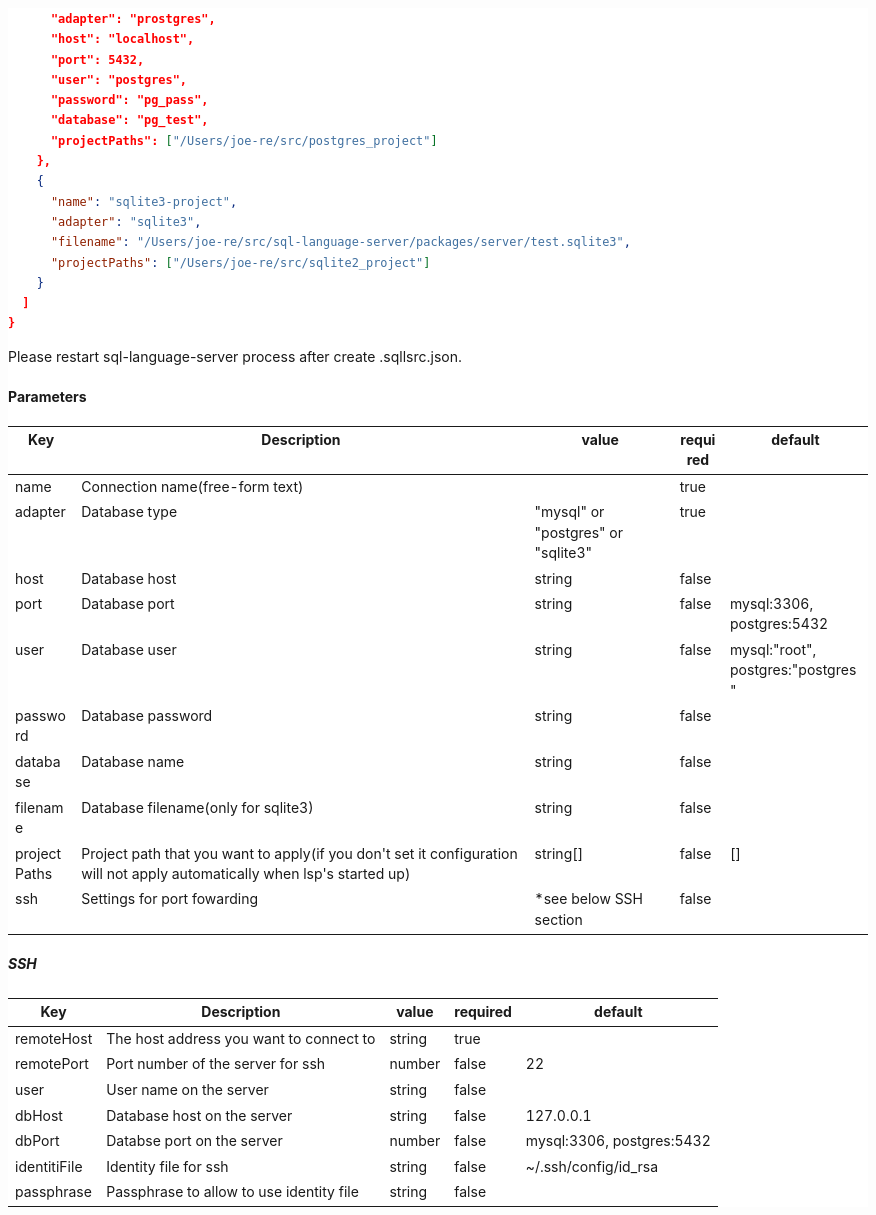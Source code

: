 ```json
      "adapter": "prostgres",
      "host": "localhost",
      "port": 5432,
      "user": "postgres",
      "password": "pg_pass",
      "database": "pg_test",
      "projectPaths": ["/Users/joe-re/src/postgres_project"]
    },
    {
      "name": "sqlite3-project",
      "adapter": "sqlite3",
      "filename": "/Users/joe-re/src/sql-language-server/packages/server/test.sqlite3",
      "projectPaths": ["/Users/joe-re/src/sqlite2_project"]
    }
  ]
}
```

Please restart sql-language-server process after create .sqllsrc.json.

#### Parameters

| Key          | Description                                                                                                               | value                   | required | default                           |
| ------------ | ------------------------------------------------------------------------------------------------------------------------- | ----------------------- | -------- | --------------------------------- |
| name         | Connection name(free-form text)                                                                                           |                         | true     |                                   |
| adapter      | Database type                                                                                                             | "mysql" or "postgres" or "sqlite3"  | true     |                                   |
| host         | Database host                                                                                                             | string                  | false    |                                   |
| port         | Database port                                                                                                             | string                  | false    | mysql:3306, postgres:5432         |
| user         | Database user                                                                                                             | string                  | false    | mysql:"root", postgres:"postgres" |
| password     | Database password                                                                                                         | string                  | false    |                                   |
| database     | Database name                                                                                                             | string                  | false    |                                   |
| filename     | Database filename(only for sqlite3)                                                                                       | string                  | false    |                                   |
| projectPaths | Project path that you want to apply(if you don't set it configuration will not apply automatically when lsp's started up) | string[]                | false    | []                                |
| ssh          | Settings for port fowarding                                                                                               | \*see below SSH section | false    |                                   |

##### SSH

| Key          | Description                              | value  | required | default                   |
| ------------ | ---------------------------------------- | ------ | -------- | ------------------------- |
| remoteHost   | The host address you want to connect to  | string | true     |                           |
| remotePort   | Port number of the server for ssh        | number | false    | 22                        |
| user         | User name on the server                  | string | false    |                           |
| dbHost       | Database host on the server              | string | false    | 127.0.0.1                 |
| dbPort       | Databse port on the server               | number | false    | mysql:3306, postgres:5432 |
| identitiFile | Identity file for ssh                    | string | false    | ~/.ssh/config/id_rsa      |
| passphrase   | Passphrase to allow to use identity file | string | false    |                           |
